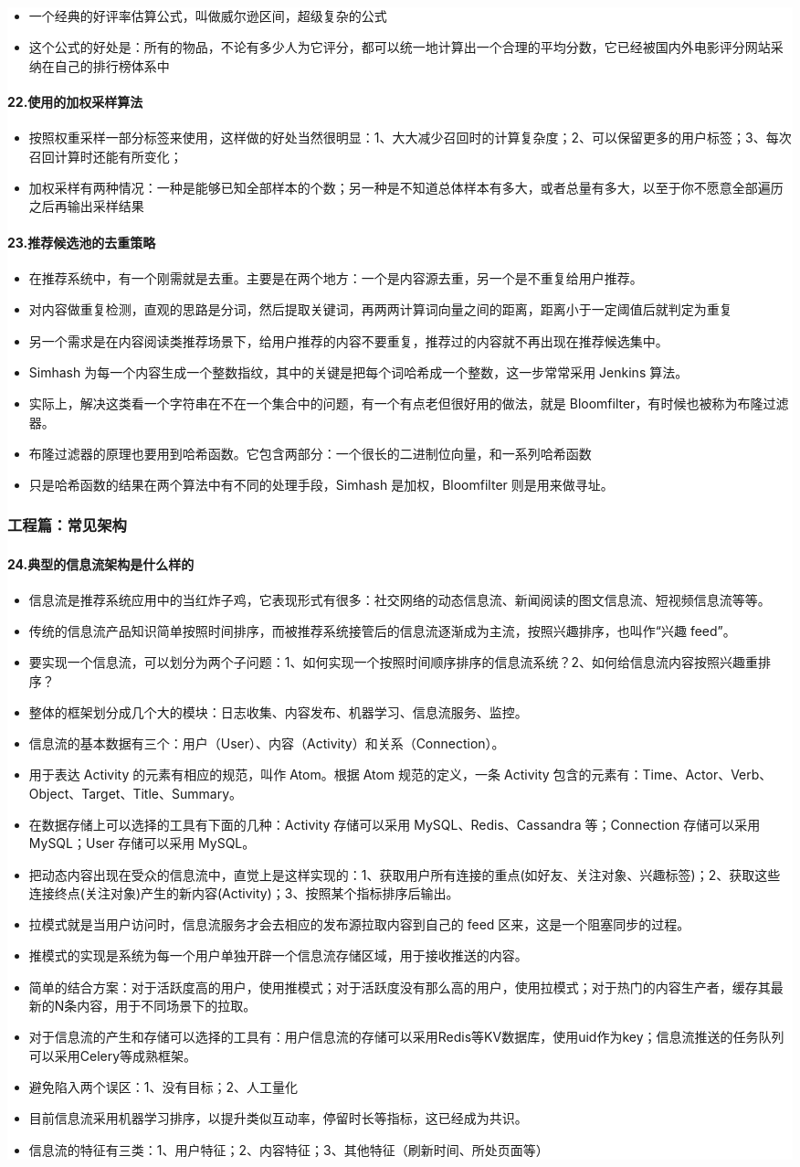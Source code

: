 - 一个经典的好评率估算公式，叫做威尔逊区间，超级复杂的公式

- 这个公式的好处是：所有的物品，不论有多少人为它评分，都可以统一地计算出一个合理的平均分数，它已经被国内外电影评分网站采纳在自己的排行榜体系中

#### 22.使用的加权采样算法

- 按照权重采样一部分标签来使用，这样做的好处当然很明显：1、大大减少召回时的计算复杂度；2、可以保留更多的用户标签；3、每次召回计算时还能有所变化；

- 加权采样有两种情况：一种是能够已知全部样本的个数；另一种是不知道总体样本有多大，或者总量有多大，以至于你不愿意全部遍历之后再输出采样结果

#### 23.推荐候选池的去重策略

- 在推荐系统中，有一个刚需就是去重。主要是在两个地方：一个是内容源去重，另一个是不重复给用户推荐。

- 对内容做重复检测，直观的思路是分词，然后提取关键词，再两两计算词向量之间的距离，距离小于一定阈值后就判定为重复

- 另一个需求是在内容阅读类推荐场景下，给用户推荐的内容不要重复，推荐过的内容就不再出现在推荐候选集中。

- Simhash 为每一个内容生成一个整数指纹，其中的关键是把每个词哈希成一个整数，这一步常常采用 Jenkins 算法。

- 实际上，解决这类看一个字符串在不在一个集合中的问题，有一个有点老但很好用的做法，就是 Bloomfilter，有时候也被称为布隆过滤器。

- 布隆过滤器的原理也要用到哈希函数。它包含两部分：一个很长的二进制位向量，和一系列哈希函数

- 只是哈希函数的结果在两个算法中有不同的处理手段，Simhash 是加权，Bloomfilter 则是用来做寻址。

### 工程篇：常见架构

#### 24.典型的信息流架构是什么样的

- 信息流是推荐系统应用中的当红炸子鸡，它表现形式有很多：社交网络的动态信息流、新闻阅读的图文信息流、短视频信息流等等。

- 传统的信息流产品知识简单按照时间排序，而被推荐系统接管后的信息流逐渐成为主流，按照兴趣排序，也叫作“兴趣 feed”。

- 要实现一个信息流，可以划分为两个子问题：1、如何实现一个按照时间顺序排序的信息流系统？2、如何给信息流内容按照兴趣重排序？

- 整体的框架划分成几个大的模块：日志收集、内容发布、机器学习、信息流服务、监控。

- 信息流的基本数据有三个：用户（User）、内容（Activity）和关系（Connection）。

- 用于表达 Activity 的元素有相应的规范，叫作 Atom。根据 Atom 规范的定义，一条 Activity 包含的元素有：Time、Actor、Verb、Object、Target、Title、Summary。

- 在数据存储上可以选择的工具有下面的几种：Activity 存储可以采用 MySQL、Redis、Cassandra 等；Connection 存储可以采用 MySQL；User 存储可以采用 MySQL。

- 把动态内容出现在受众的信息流中，直觉上是这样实现的：1、获取用户所有连接的重点(如好友、关注对象、兴趣标签)；2、获取这些连接终点(关注对象)产生的新内容(Activity)；3、按照某个指标排序后输出。

- 拉模式就是当用户访问时，信息流服务才会去相应的发布源拉取内容到自己的 feed 区来，这是一个阻塞同步的过程。

- 推模式的实现是系统为每一个用户单独开辟一个信息流存储区域，用于接收推送的内容。

- 简单的结合方案：对于活跃度高的用户，使用推模式；对于活跃度没有那么高的用户，使用拉模式；对于热门的内容生产者，缓存其最新的N条内容，用于不同场景下的拉取。

- 对于信息流的产生和存储可以选择的工具有：用户信息流的存储可以采用Redis等KV数据库，使用uid作为key；信息流推送的任务队列可以采用Celery等成熟框架。

- 避免陷入两个误区：1、没有目标；2、人工量化

- 目前信息流采用机器学习排序，以提升类似互动率，停留时长等指标，这已经成为共识。

- 信息流的特征有三类：1、用户特征；2、内容特征；3、其他特征（刷新时间、所处页面等）
